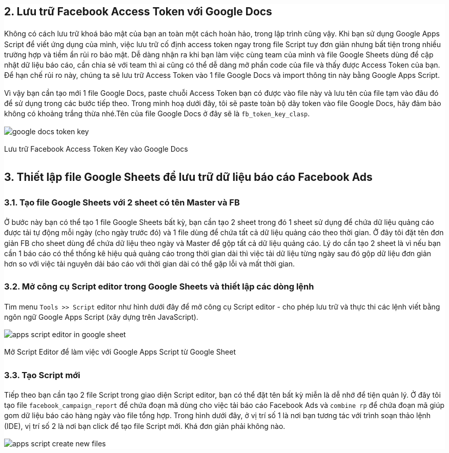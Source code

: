 ## 2. Lưu trữ Facebook Access Token với Google Docs

Không có cách lưu trữ khoá bảo mật của bạn an toàn một cách hoàn hảo, trong lập trình cũng vậy. Khi bạn sử dụng Google Apps Script để viết ứng dụng của mình, việc lưu trữ cố định access token ngay trong file Script tuy đơn giản nhưng bất tiện trong nhiều trường hợp và tiềm ẩn rủi ro bảo mật. Dễ dàng nhận ra khi bạn làm việc cùng team của mình và file Google Sheets dùng để cập nhật dữ liệu báo cáo, cần chia sẻ với team thì ai cũng có thể dễ dàng mở phần code của file và thấy được Access Token của bạn. Để hạn chế rủi ro này, chúng ta sẽ lưu trữ Access Token vào 1 file Google Docs và import thông tin này bằng Google Apps Script.

Vì vậy bạn cần tạo mới 1 file Google Docs, paste chuỗi Access Token bạn có được vào file này và lưu tên của file tạm vào đâu đó để sử dụng trong các bước tiếp theo. Trong minh hoạ dưới đây, tôi sẽ paste toàn bộ dãy token vào file Google Docs, hãy đảm bảo không có khoảng trắng thừa nhé.Tên của file Google Docs ở đây sẽ là `fb_token_key_clasp`.

![google docs token key](https://thinhvu.com/wp-content/uploads/2021/10/google_docs_token_key-1024x430.png "Cập nhật báo cáo Facebook Ads tự động với Google Sheets và Apps Script 3")

Lưu trữ Facebook Access Token Key vào Google Docs

## 3. Thiết lập file Google Sheets để lưu trữ dữ liệu báo cáo Facebook Ads

### 3.1. Tạo file Google Sheets với 2 sheet có tên Master và FB

Ở bước này bạn có thể tạo 1 file Google Sheets bất kỳ, bạn cần tạo 2 sheet trong đó 1 sheet sử dụng để chứa dữ liệu quảng cáo được tải tự động mỗi ngày (cho ngày trước đó) và 1 file dùng để chứa tất cả dữ liệu quảng cáo theo thời gian. Ở đây tôi đặt tên đơn giản FB cho sheet dùng để chứa dữ liệu theo ngày và Master để gộp tất cả dữ liệu quảng cáo. Lý do cần tạo 2 sheet là vì nếu bạn cần 1 báo cáo có thể thống kê hiệu quả quảng cáo trong thời gian dài thì việc tải dữ liệu từng ngày sau đó gộp dữ liệu đơn giản hơn so với việc tải nguyên dải báo cáo với thời gian dài có thể gặp lỗi và mất thời gian.

### 3.2. Mở công cụ Script editor trong Google Sheets và thiết lập các dòng lệnh

Tìm menu `Tools >> Script` editor như hình dưới đây để mở công cụ Script editor - cho phép lưu trữ và thực thi các lệnh viết bằng ngôn ngữ Google Apps Script (xây dựng trên JavaScript).

![apps script editor in google sheet](https://thinhvu.com/wp-content/uploads/2021/10/apps_script_editor_in_google_sheet-1024x488.png "Cập nhật báo cáo Facebook Ads tự động với Google Sheets và Apps Script 4")

Mở Script Editor để làm việc với Google Apps Script từ Google Sheet

### 3.3. Tạo Script mới

Tiếp theo bạn cần tạo 2 file Script trong giao diện Script editor, bạn có thể đặt tên bất kỳ miễn là dễ nhớ để tiện quản lý. Ở đây tôi tạo file `facebook_campaign_report` để chứa đoạn mã dùng cho việc tải báo cáo Facebook Ads và `combine rp` để chứa đoạn mã giúp gom dữ liệu báo cáo hàng ngày vào file tổng hợp. Trong hình dưới đây, ở vị trí số 1 là nơi bạn tương tác với trình soạn thảo lệnh (IDE), vị trí số 2 là nơi bạn click để tạo file Script mới. Khá đơn giản phải không nào.

![apps script create new files](https://thinhvu.com/wp-content/uploads/2021/10/apps_script_create_new_files-1024x487.png "Cập nhật báo cáo Facebook Ads tự động với Google Sheets và Apps Script 5")
